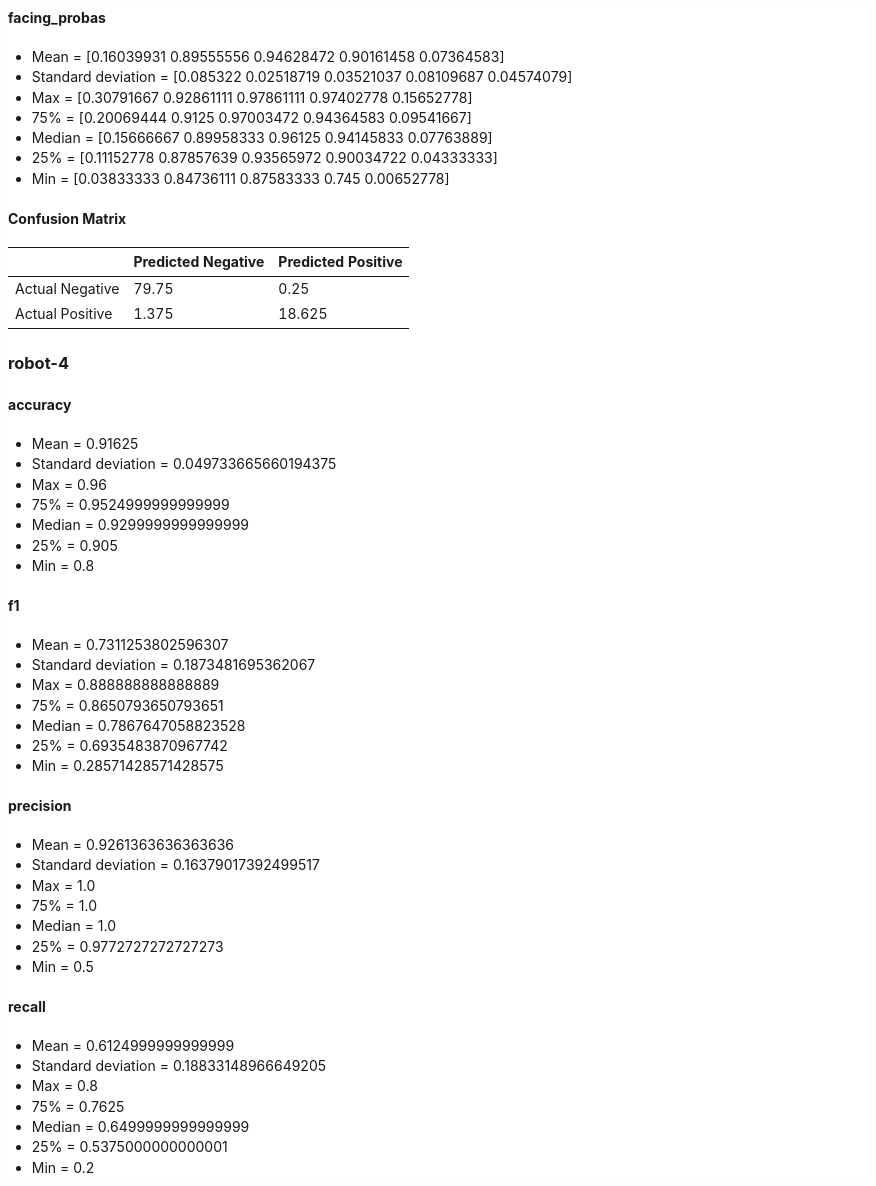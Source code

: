 #### facing_probas
- Mean = [0.16039931 0.89555556 0.94628472 0.90161458 0.07364583]
- Standard deviation = [0.085322   0.02518719 0.03521037 0.08109687 0.04574079]
- Max = [0.30791667 0.92861111 0.97861111 0.97402778 0.15652778]
- 75% = [0.20069444 0.9125     0.97003472 0.94364583 0.09541667]
- Median = [0.15666667 0.89958333 0.96125    0.94145833 0.07763889]
- 25% = [0.11152778 0.87857639 0.93565972 0.90034722 0.04333333]
- Min = [0.03833333 0.84736111 0.87583333 0.745      0.00652778]

#### Confusion Matrix
|  | Predicted Negative | Predicted Positive |
| --- | --- | --- |
| Actual Negative | 79.75 | 0.25 |
| Actual Positive | 1.375 | 18.625 |

### robot-4
#### accuracy
- Mean = 0.91625
- Standard deviation = 0.049733665660194375
- Max = 0.96
- 75% = 0.9524999999999999
- Median = 0.9299999999999999
- 25% = 0.905
- Min = 0.8

#### f1
- Mean = 0.7311253802596307
- Standard deviation = 0.1873481695362067
- Max = 0.888888888888889
- 75% = 0.8650793650793651
- Median = 0.7867647058823528
- 25% = 0.6935483870967742
- Min = 0.28571428571428575

#### precision
- Mean = 0.9261363636363636
- Standard deviation = 0.16379017392499517
- Max = 1.0
- 75% = 1.0
- Median = 1.0
- 25% = 0.9772727272727273
- Min = 0.5

#### recall
- Mean = 0.6124999999999999
- Standard deviation = 0.18833148966649205
- Max = 0.8
- 75% = 0.7625
- Median = 0.6499999999999999
- 25% = 0.5375000000000001
- Min = 0.2
